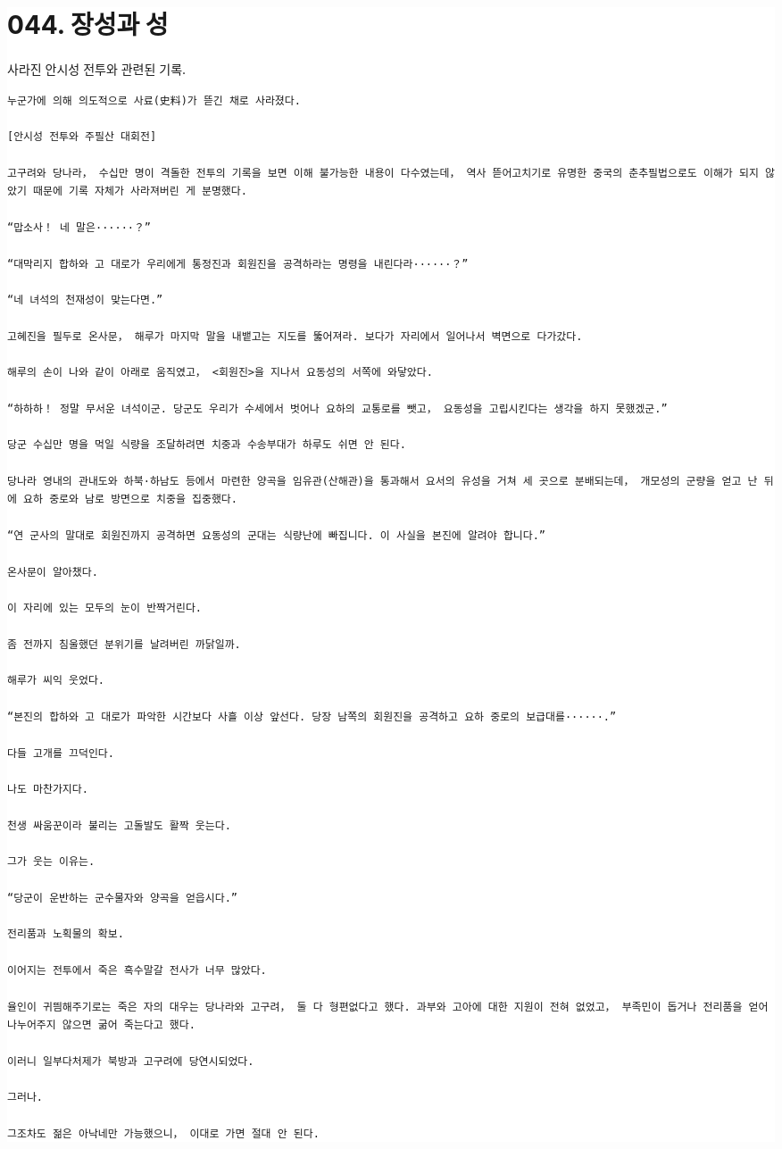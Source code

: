 # 044. 장성과 성

사라진 안시성 전투와 관련된 기록.

	누군가에 의해 의도적으로 사료(史料)가 뜯긴 채로 사라졌다.

	[안시성 전투와 주필산 대회전]

	고구려와 당나라， 수십만 명이 격돌한 전투의 기록을 보면 이해 불가능한 내용이 다수였는데， 역사 뜯어고치기로 유명한 중국의 춘추필법으로도 이해가 되지 않았기 때문에 기록 자체가 사라져버린 게 분명했다.

	“맙소사！ 네 말은······？”

	“대막리지 합하와 고 대로가 우리에게 통정진과 회원진을 공격하라는 명령을 내린다라······？”

	“네 녀석의 천재성이 맞는다면.”

	고혜진을 필두로 온사문， 해루가 마지막 말을 내뱉고는 지도를 뚫어져라. 보다가 자리에서 일어나서 벽면으로 다가갔다.

	해루의 손이 나와 같이 아래로 움직였고， <회원진>을 지나서 요동성의 서쪽에 와닿았다.

	“하하하！ 정말 무서운 녀석이군. 당군도 우리가 수세에서 벗어나 요하의 교통로를 뺏고， 요동성을 고립시킨다는 생각을 하지 못했겠군.”

	당군 수십만 명을 먹일 식량을 조달하려면 치중과 수송부대가 하루도 쉬면 안 된다.

	당나라 영내의 관내도와 하북·하남도 등에서 마련한 양곡을 임유관(산해관)을 통과해서 요서의 유성을 거쳐 세 곳으로 분배되는데， 개모성의 군량을 얻고 난 뒤에 요하 중로와 남로 방면으로 치중을 집중했다.

	“연 군사의 말대로 회원진까지 공격하면 요동성의 군대는 식량난에 빠집니다. 이 사실을 본진에 알려야 합니다.”

	온사문이 알아챘다.

	이 자리에 있는 모두의 눈이 반짝거린다.

	좀 전까지 침울했던 분위기를 날려버린 까닭일까.

	해루가 씨익 웃었다.

	“본진의 합하와 고 대로가 파악한 시간보다 사흘 이상 앞선다. 당장 남쪽의 회원진을 공격하고 요하 중로의 보급대를······.”

	다들 고개를 끄덕인다.

	나도 마찬가지다.

	천생 싸움꾼이라 불리는 고돌발도 활짝 웃는다.

	그가 웃는 이유는.

	“당군이 운반하는 군수물자와 양곡을 얻읍시다.”

	전리품과 노획물의 확보.

	이어지는 전투에서 죽은 흑수말갈 전사가 너무 많았다.

	율인이 귀띔해주기로는 죽은 자의 대우는 당나라와 고구려， 둘 다 형편없다고 했다. 과부와 고아에 대한 지원이 전혀 없었고， 부족민이 돕거나 전리품을 얻어 나누어주지 않으면 굶어 죽는다고 했다.

	이러니 일부다처제가 북방과 고구려에 당연시되었다.

	그러나.

	그조차도 젊은 아낙네만 가능했으니， 이대로 가면 절대 안 된다.
